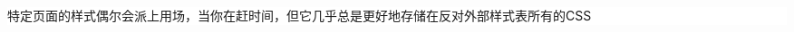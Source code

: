 特定页面的样式偶尔会派上用场，当你在赶时间，但它几乎总是更好地存储在反对外部样式表所有的CSS <style>元素。

#### 内联样式

您也可以沾在CSS规则style的HTML元素的属性。在dummy.html，我们有一个链接，实际上并没有去任何地方。让我们将通过一个内嵌式的红色让我们记住这是一个死链接：

```html
<p>Want to try crossing out an <a href='nowhere.html'
   style='color: #990000; text-decoration: line-through;'>obsolete link</a>?
   This is your chance!</p>
```

如特定页面的样式，这是我们一直使用相同的CSS语法。然而，由于它是在一个属性，它需要被冷凝成单线。内联样式是定义CSS最具体的方式。在color和text-decoration性能，我们在这里定义的王牌的一切。即使我们回去，并加入了 text-decoration: none我们的<style>元素，它不会有任何影响。

![通过内联样式直接连接到10个不同的HTML元素10 CSS规则](../images/hello-css/15.png)

内嵌样式应该不惜一切代价避免因为他们使人们无法从外部样式表改变风格。如果你曾经想重新风格您的网站在路上，你不能只是改变了一些规则，在全局styles.css文件-你会不得不通过每个页面和更新，有一个每一个HTML元素style 属性。这是可怕的。

也就是说，将有很多次，当你需要的款式只适用于特定HTML元素。对于这一点，你应该总是使用CSS类，而不是内嵌样式。我们将在探索类CSS选择器的篇章。

#### 多个样式表

CSS规则可以跨越多个外部样式表通过添加多个传播<link/>元素相同的页面。一个常见的情况是分离出来的风格为您的网站的不同部分。这使您可以选择保持一致的风格适用于不同类别的网页。

举例来说，如果我们有一堆产品页面，看起来完全不同于我们的博客，我们可以使用下面的。（我们实际上并没有这些样式定义，所以不要打扰他们加入到我们的示例项目。）

```html
<!-- All product pages have this -->
<head>
  <link rel='stylesheet' href='styles.css'/>
  <link rel='stylesheet' href='product.css'/>
</head>
<!-- While all blog posts have this -->
<head>
  <link rel='stylesheet' href='styles.css'/>
  <link rel='stylesheet' href='blog.css'/>
</head>
```
